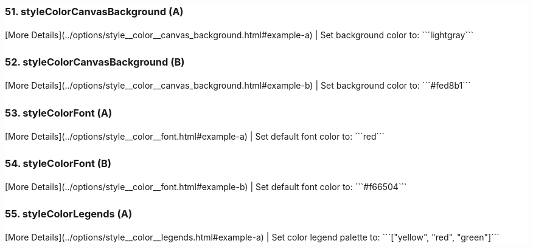 ### 51. styleColorCanvasBackground (A)

<div id="example-51">
	<script>
		d3.statosio(file,"name",["mobile"],{"styleColorCanvasBackground":"lightgray","viewDomId":"example-51"})
	</script>
</div>
[More Details](../options/style__color__canvas_background.html#example-a) | Set background color to: ```lightgray```

### 52. styleColorCanvasBackground (B)

<div id="example-52">
	<script>
		d3.statosio(file,"name",["mobile"],{"styleColorCanvasBackground":"#fed8b1","viewDomId":"example-52"})
	</script>
</div>
[More Details](../options/style__color__canvas_background.html#example-b) | Set background color to: ```#fed8b1```

### 53. styleColorFont (A)

<div id="example-53">
	<script>
		d3.statosio(file,"name",["mobile"],{"styleColorFont":"red","viewDomId":"example-53"})
	</script>
</div>
[More Details](../options/style__color__font.html#example-a) | Set default font color to: ```red```

### 54. styleColorFont (B)

<div id="example-54">
	<script>
		d3.statosio(file,"name",["mobile"],{"styleColorFont":"#f66504","viewDomId":"example-54"})
	</script>
</div>
[More Details](../options/style__color__font.html#example-b) | Set default font color to: ```#f66504```

### 55. styleColorLegends (A)

<div id="example-55">
	<script>
		d3.statosio(file,"name",["mobile","desktop"],{"styleColorLegends":["yellow","red","green"],"viewDomId":"example-55"})
	</script>
</div>
[More Details](../options/style__color__legends.html#example-a) | Set color legend palette to: ```["yellow", "red", "green"]```
